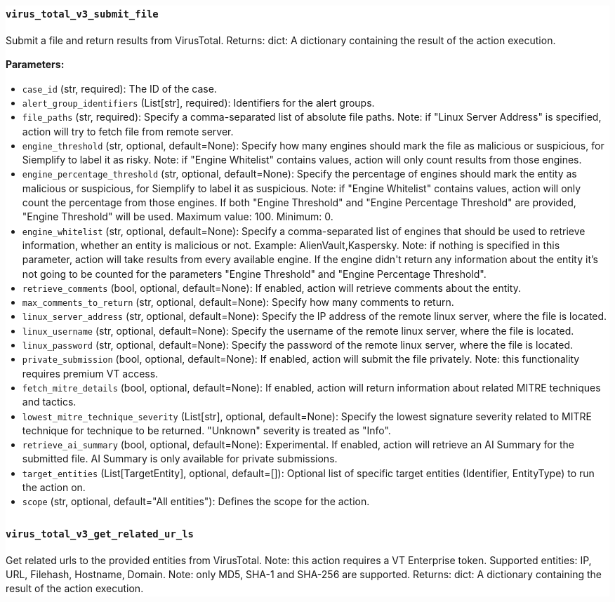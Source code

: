 ### `virus_total_v3_submit_file`

Submit a file and return results from VirusTotal. Returns: dict: A dictionary containing the result of the action execution.

**Parameters:**

*   `case_id` (str, required): The ID of the case.
*   `alert_group_identifiers` (List[str], required): Identifiers for the alert groups.
*   `file_paths` (str, required): Specify a comma-separated list of absolute file paths. Note: if \"Linux Server Address\" is specified, action will try to fetch file from remote server.
*   `engine_threshold` (str, optional, default=None): Specify how many engines should mark the file as malicious or suspicious, for Siemplify to label it as risky. Note: if \"Engine Whitelist\" contains values, action will only count results from those engines.
*   `engine_percentage_threshold` (str, optional, default=None): Specify the percentage of engines should mark the entity as malicious or suspicious, for Siemplify to label it as suspicious. Note: if \"Engine Whitelist\" contains values, action will only count the percentage from those engines. If both \"Engine Threshold\" and \"Engine Percentage Threshold\" are provided, \"Engine Threshold\" will be used. Maximum value: 100. Minimum: 0.
*   `engine_whitelist` (str, optional, default=None): Specify a comma-separated list of engines that should be used to retrieve information, whether an entity is malicious or not. Example: AlienVault,Kaspersky. Note: if nothing is specified in this parameter, action will take results from every available engine. If the engine didn't return any information about the entity it’s not going to be counted for the parameters \"Engine Threshold\" and \"Engine Percentage Threshold\".
*   `retrieve_comments` (bool, optional, default=None): If enabled, action will retrieve comments about the entity.
*   `max_comments_to_return` (str, optional, default=None): Specify how many comments to return.
*   `linux_server_address` (str, optional, default=None): Specify the IP address of the remote linux server, where the file is located.
*   `linux_username` (str, optional, default=None): Specify the username of the remote linux server, where the file is located.
*   `linux_password` (str, optional, default=None): Specify the password of the remote linux server, where the file is located.
*   `private_submission` (bool, optional, default=None): If enabled, action will submit the file privately. Note: this functionality requires premium VT access.
*   `fetch_mitre_details` (bool, optional, default=None): If enabled, action will return information about related MITRE techniques and tactics.
*   `lowest_mitre_technique_severity` (List[str], optional, default=None): Specify the lowest signature severity related to MITRE technique for technique to be returned. \"Unknown\" severity is treated as \"Info\".
*   `retrieve_ai_summary` (bool, optional, default=None): Experimental. If enabled, action will retrieve an AI Summary for the submitted file. AI Summary is only available for private submissions.
*   `target_entities` (List[TargetEntity], optional, default=[]): Optional list of specific target entities (Identifier, EntityType) to run the action on.
*   `scope` (str, optional, default="All entities"): Defines the scope for the action.

### `virus_total_v3_get_related_ur_ls`

Get related urls to the provided entities from VirusTotal. Note: this action requires a VT Enterprise token. Supported entities: IP, URL, Filehash, Hostname, Domain. Note: only MD5, SHA-1 and SHA-256 are supported. Returns: dict: A dictionary containing the result of the action execution.
